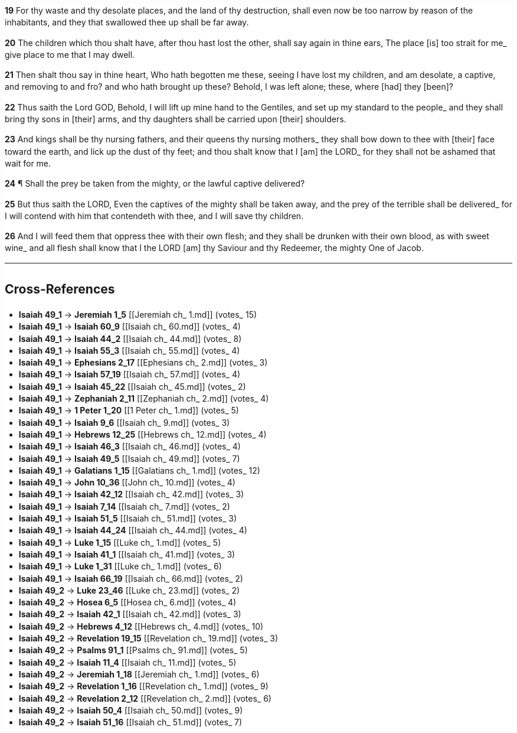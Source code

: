 **19** For thy waste and thy desolate places, and the land of thy destruction, shall even now be too narrow by reason of the inhabitants, and they that swallowed thee up shall be far away.

**20** The children which thou shalt have, after thou hast lost the other, shall say again in thine ears, The place [is] too strait for me_ give place to me that I may dwell.

**21** Then shalt thou say in thine heart, Who hath begotten me these, seeing I have lost my children, and am desolate, a captive, and removing to and fro? and who hath brought up these? Behold, I was left alone; these, where [had] they [been]?

**22** Thus saith the Lord GOD, Behold, I will lift up mine hand to the Gentiles, and set up my standard to the people_ and they shall bring thy sons in [their] arms, and thy daughters shall be carried upon [their] shoulders.

**23** And kings shall be thy nursing fathers, and their queens thy nursing mothers_ they shall bow down to thee with [their] face toward the earth, and lick up the dust of thy feet; and thou shalt know that I [am] the LORD_ for they shall not be ashamed that wait for me.

**24** ¶ Shall the prey be taken from the mighty, or the lawful captive delivered?

**25** But thus saith the LORD, Even the captives of the mighty shall be taken away, and the prey of the terrible shall be delivered_ for I will contend with him that contendeth with thee, and I will save thy children.

**26** And I will feed them that oppress thee with their own flesh; and they shall be drunken with their own blood, as with sweet wine_ and all flesh shall know that I the LORD [am] thy Saviour and thy Redeemer, the mighty One of Jacob.

---

## Cross-References

- **Isaiah 49_1** → **Jeremiah 1_5** [[Jeremiah ch_ 1.md]] (votes_ 15)
- **Isaiah 49_1** → **Isaiah 60_9** [[Isaiah ch_ 60.md]] (votes_ 4)
- **Isaiah 49_1** → **Isaiah 44_2** [[Isaiah ch_ 44.md]] (votes_ 8)
- **Isaiah 49_1** → **Isaiah 55_3** [[Isaiah ch_ 55.md]] (votes_ 4)
- **Isaiah 49_1** → **Ephesians 2_17** [[Ephesians ch_ 2.md]] (votes_ 3)
- **Isaiah 49_1** → **Isaiah 57_19** [[Isaiah ch_ 57.md]] (votes_ 4)
- **Isaiah 49_1** → **Isaiah 45_22** [[Isaiah ch_ 45.md]] (votes_ 2)
- **Isaiah 49_1** → **Zephaniah 2_11** [[Zephaniah ch_ 2.md]] (votes_ 4)
- **Isaiah 49_1** → **1 Peter 1_20** [[1 Peter ch_ 1.md]] (votes_ 5)
- **Isaiah 49_1** → **Isaiah 9_6** [[Isaiah ch_ 9.md]] (votes_ 3)
- **Isaiah 49_1** → **Hebrews 12_25** [[Hebrews ch_ 12.md]] (votes_ 4)
- **Isaiah 49_1** → **Isaiah 46_3** [[Isaiah ch_ 46.md]] (votes_ 4)
- **Isaiah 49_1** → **Isaiah 49_5** [[Isaiah ch_ 49.md]] (votes_ 7)
- **Isaiah 49_1** → **Galatians 1_15** [[Galatians ch_ 1.md]] (votes_ 12)
- **Isaiah 49_1** → **John 10_36** [[John ch_ 10.md]] (votes_ 4)
- **Isaiah 49_1** → **Isaiah 42_12** [[Isaiah ch_ 42.md]] (votes_ 3)
- **Isaiah 49_1** → **Isaiah 7_14** [[Isaiah ch_ 7.md]] (votes_ 2)
- **Isaiah 49_1** → **Isaiah 51_5** [[Isaiah ch_ 51.md]] (votes_ 3)
- **Isaiah 49_1** → **Isaiah 44_24** [[Isaiah ch_ 44.md]] (votes_ 4)
- **Isaiah 49_1** → **Luke 1_15** [[Luke ch_ 1.md]] (votes_ 5)
- **Isaiah 49_1** → **Isaiah 41_1** [[Isaiah ch_ 41.md]] (votes_ 3)
- **Isaiah 49_1** → **Luke 1_31** [[Luke ch_ 1.md]] (votes_ 6)
- **Isaiah 49_1** → **Isaiah 66_19** [[Isaiah ch_ 66.md]] (votes_ 2)
- **Isaiah 49_2** → **Luke 23_46** [[Luke ch_ 23.md]] (votes_ 2)
- **Isaiah 49_2** → **Hosea 6_5** [[Hosea ch_ 6.md]] (votes_ 4)
- **Isaiah 49_2** → **Isaiah 42_1** [[Isaiah ch_ 42.md]] (votes_ 3)
- **Isaiah 49_2** → **Hebrews 4_12** [[Hebrews ch_ 4.md]] (votes_ 10)
- **Isaiah 49_2** → **Revelation 19_15** [[Revelation ch_ 19.md]] (votes_ 3)
- **Isaiah 49_2** → **Psalms 91_1** [[Psalms ch_ 91.md]] (votes_ 5)
- **Isaiah 49_2** → **Isaiah 11_4** [[Isaiah ch_ 11.md]] (votes_ 5)
- **Isaiah 49_2** → **Jeremiah 1_18** [[Jeremiah ch_ 1.md]] (votes_ 6)
- **Isaiah 49_2** → **Revelation 1_16** [[Revelation ch_ 1.md]] (votes_ 9)
- **Isaiah 49_2** → **Revelation 2_12** [[Revelation ch_ 2.md]] (votes_ 6)
- **Isaiah 49_2** → **Isaiah 50_4** [[Isaiah ch_ 50.md]] (votes_ 9)
- **Isaiah 49_2** → **Isaiah 51_16** [[Isaiah ch_ 51.md]] (votes_ 7)